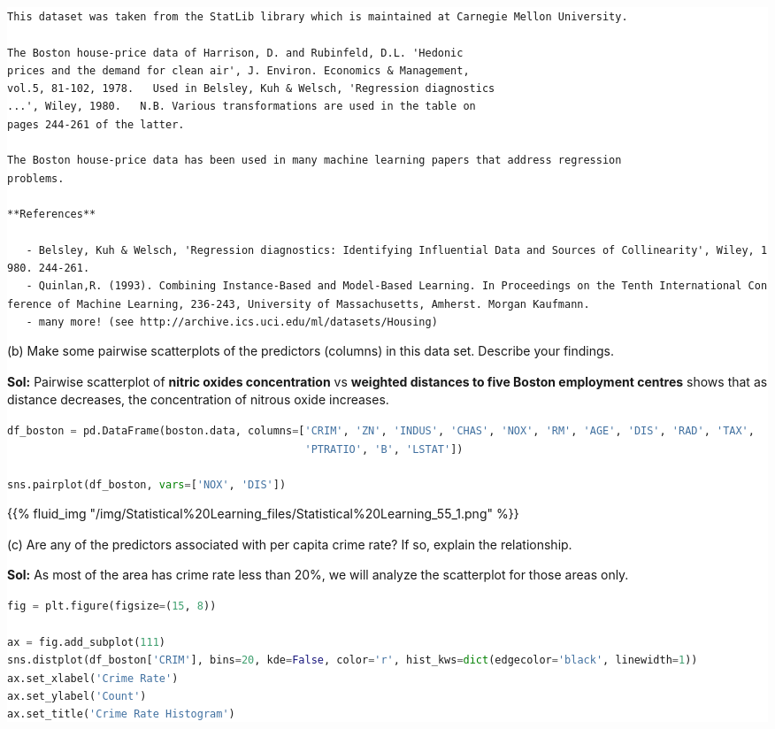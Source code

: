 
    This dataset was taken from the StatLib library which is maintained at Carnegie Mellon University.

    The Boston house-price data of Harrison, D. and Rubinfeld, D.L. 'Hedonic
    prices and the demand for clean air', J. Environ. Economics & Management,
    vol.5, 81-102, 1978.   Used in Belsley, Kuh & Welsch, 'Regression diagnostics
    ...', Wiley, 1980.   N.B. Various transformations are used in the table on
    pages 244-261 of the latter.

    The Boston house-price data has been used in many machine learning papers that address regression
    problems.

    **References**

       - Belsley, Kuh & Welsch, 'Regression diagnostics: Identifying Influential Data and Sources of Collinearity', Wiley, 1980. 244-261.
       - Quinlan,R. (1993). Combining Instance-Based and Model-Based Learning. In Proceedings on the Tenth International Conference of Machine Learning, 236-243, University of Massachusetts, Amherst. Morgan Kaufmann.
       - many more! (see http://archive.ics.uci.edu/ml/datasets/Housing)



(b) Make some pairwise scatterplots of the predictors (columns) in this data set. Describe your findings.

<b>Sol:</b> Pairwise scatterplot of <b>nitric oxides concentration</b> vs <b>weighted distances to five Boston employment centres</b> shows that as distance decreases, the concentration of nitrous oxide increases.


```python
df_boston = pd.DataFrame(boston.data, columns=['CRIM', 'ZN', 'INDUS', 'CHAS', 'NOX', 'RM', 'AGE', 'DIS', 'RAD', 'TAX',
                                               'PTRATIO', 'B', 'LSTAT'])

sns.pairplot(df_boston, vars=['NOX', 'DIS'])
```

{{% fluid_img "/img/Statistical%20Learning_files/Statistical%20Learning_55_1.png" %}}


(c) Are any of the predictors associated with per capita crime rate? If so, explain the relationship.

<b>Sol:</b> As most of the area has crime rate less than 20%, we will analyze the scatterplot for those areas only.


```python
fig = plt.figure(figsize=(15, 8))

ax = fig.add_subplot(111)
sns.distplot(df_boston['CRIM'], bins=20, kde=False, color='r', hist_kws=dict(edgecolor='black', linewidth=1))
ax.set_xlabel('Crime Rate')
ax.set_ylabel('Count')
ax.set_title('Crime Rate Histogram')
```
